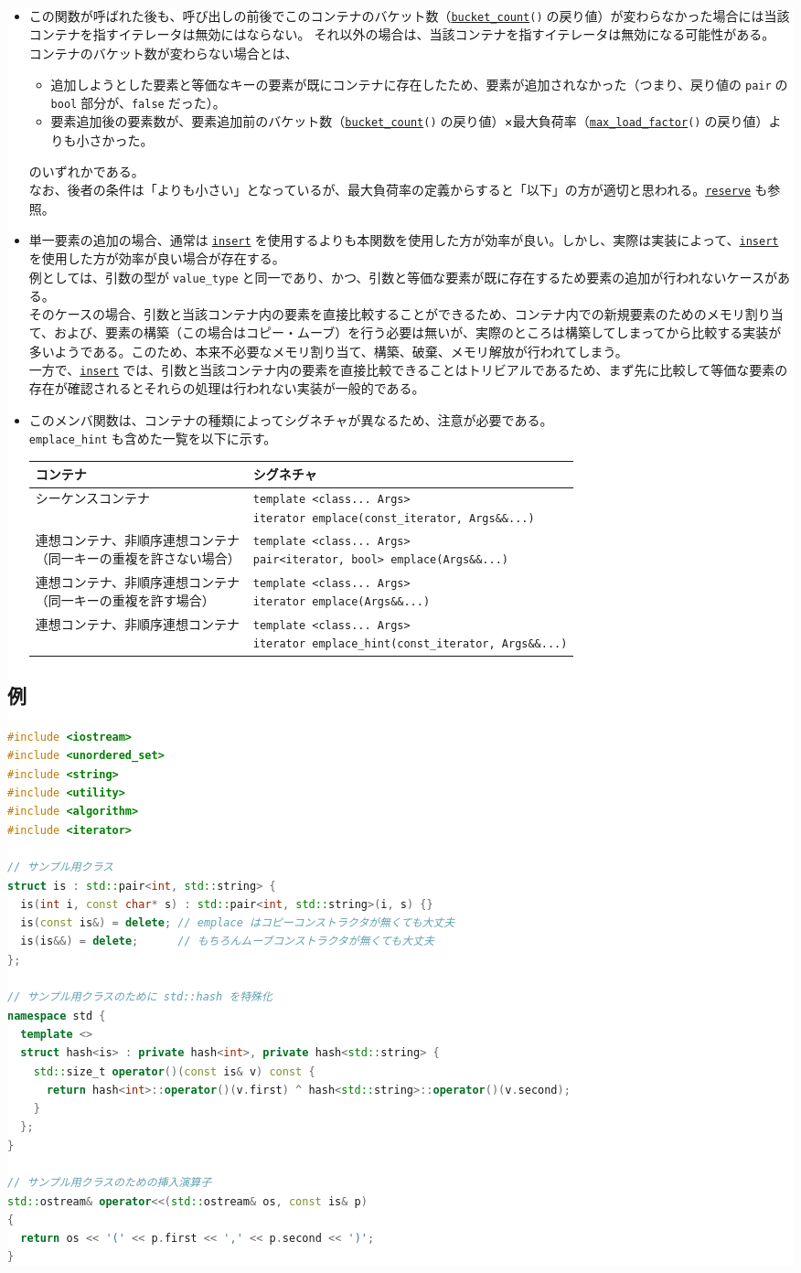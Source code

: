 - この関数が呼ばれた後も、呼び出しの前後でこのコンテナのバケット数（[`bucket_count`](bucket_count.md)`()` の戻り値）が変わらなかった場合には当該コンテナを指すイテレータは無効にはならない。
	それ以外の場合は、当該コンテナを指すイテレータは無効になる可能性がある。  
	コンテナのバケット数が変わらない場合とは、

	* 追加しようとした要素と等価なキーの要素が既にコンテナに存在したため、要素が追加されなかった（つまり、戻り値の `pair` の `bool` 部分が、`false` だった）。
	* 要素追加後の要素数が、要素追加前のバケット数（[`bucket_count`](bucket_count.md)`()` の戻り値）×最大負荷率（[`max_load_factor`](max_load_factor.md)`()` の戻り値）よりも小さかった。

	のいずれかである。  
	なお、後者の条件は「よりも小さい」となっているが、最大負荷率の定義からすると「以下」の方が適切と思われる。[`reserve`](reserve.md) も参照。

- 単一要素の追加の場合、通常は [`insert`](insert.md) を使用するよりも本関数を使用した方が効率が良い。しかし、実際は実装によって、[`insert`](insert.md) を使用した方が効率が良い場合が存在する。  
	例としては、引数の型が `value_type` と同一であり、かつ、引数と等価な要素が既に存在するため要素の追加が行われないケースがある。  
	そのケースの場合、引数と当該コンテナ内の要素を直接比較することができるため、コンテナ内での新規要素のためのメモリ割り当て、および、要素の構築（この場合はコピー・ムーブ）を行う必要は無いが、実際のところは構築してしまってから比較する実装が多いようである。このため、本来不必要なメモリ割り当て、構築、破棄、メモリ解放が行われてしまう。  
	一方で、[`insert`](insert.md) では、引数と当該コンテナ内の要素を直接比較できることはトリビアルであるため、まず先に比較して等価な要素の存在が確認されるとそれらの処理は行われない実装が一般的である。

- このメンバ関数は、コンテナの種類によってシグネチャが異なるため、注意が必要である。  
	`emplace_hint` も含めた一覧を以下に示す。

	| コンテナ                                                              | シグネチャ                                                                         |
	|-----------------------------------------------------------------------|------------------------------------------------------------------------------------|
	| シーケンスコンテナ                                                    | `template <class... Args>`<br/> `iterator emplace(const_iterator, Args&&...)`      |
	| 連想コンテナ、非順序連想コンテナ<br/>（同一キーの重複を許さない場合） | `template <class... Args>`<br/> `pair<iterator, bool> emplace(Args&&...)`          |
	| 連想コンテナ、非順序連想コンテナ<br/>（同一キーの重複を許す場合）     | `template <class... Args>`<br/> `iterator emplace(Args&&...)`                      |
	| 連想コンテナ、非順序連想コンテナ                                      | `template <class... Args>`<br/> `iterator emplace_hint(const_iterator, Args&&...)` |


## 例
```cpp example
#include <iostream>
#include <unordered_set>
#include <string>
#include <utility>
#include <algorithm>
#include <iterator>

// サンプル用クラス
struct is : std::pair<int, std::string> {
  is(int i, const char* s) : std::pair<int, std::string>(i, s) {}
  is(const is&) = delete; // emplace はコピーコンストラクタが無くても大丈夫
  is(is&&) = delete;      // もちろんムーブコンストラクタが無くても大丈夫
};

// サンプル用クラスのために std::hash を特殊化
namespace std {
  template <>
  struct hash<is> : private hash<int>, private hash<std::string> {
    std::size_t operator()(const is& v) const {
      return hash<int>::operator()(v.first) ^ hash<std::string>::operator()(v.second);
    }
  };
}

// サンプル用クラスのための挿入演算子
std::ostream& operator<<(std::ostream& os, const is& p)
{
  return os << '(' << p.first << ',' << p.second << ')';
}

```
